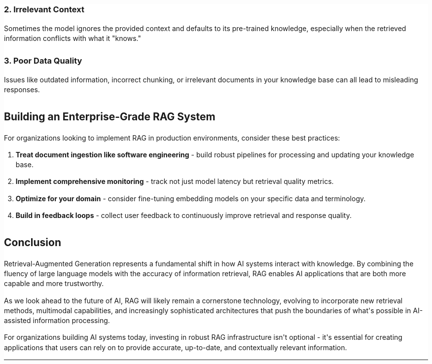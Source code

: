 ### 2. Irrelevant Context

Sometimes the model ignores the provided context and defaults to its pre-trained knowledge, especially when the retrieved information conflicts with what it "knows."

### 3. Poor Data Quality

Issues like outdated information, incorrect chunking, or irrelevant documents in your knowledge base can all lead to misleading responses.

## Building an Enterprise-Grade RAG System

For organizations looking to implement RAG in production environments, consider these best practices:

1. **Treat document ingestion like software engineering** - build robust pipelines for processing and updating your knowledge base.

2. **Implement comprehensive monitoring** - track not just model latency but retrieval quality metrics.

3. **Optimize for your domain** - consider fine-tuning embedding models on your specific data and terminology.

4. **Build in feedback loops** - collect user feedback to continuously improve retrieval and response quality.

## Conclusion

Retrieval-Augmented Generation represents a fundamental shift in how AI systems interact with knowledge. By combining the fluency of large language models with the accuracy of information retrieval, RAG enables AI applications that are both more capable and more trustworthy.

As we look ahead to the future of AI, RAG will likely remain a cornerstone technology, evolving to incorporate new retrieval methods, multimodal capabilities, and increasingly sophisticated architectures that push the boundaries of what's possible in AI-assisted information processing.

For organizations building AI systems today, investing in robust RAG infrastructure isn't optional - it's essential for creating applications that users can rely on to provide accurate, up-to-date, and contextually relevant information.

---
